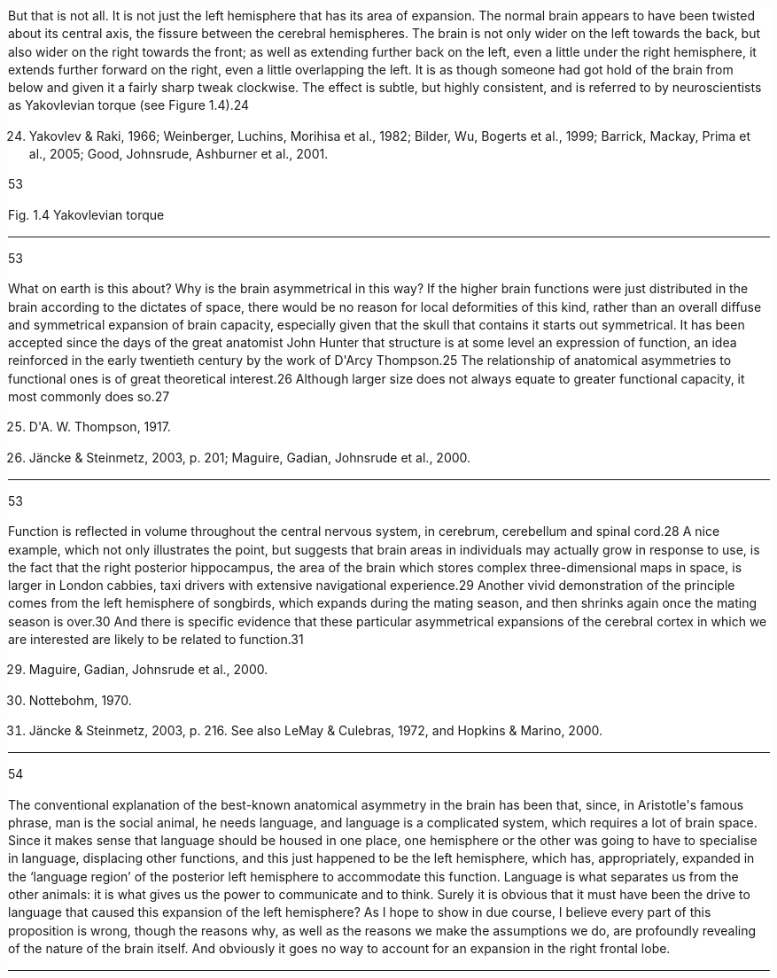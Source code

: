 But that is not all. It is not just the left hemisphere that has its area of expansion. The normal brain appears to have been twisted about its central axis, the fissure between the cerebral hemispheres. The brain is not only wider on the left towards the back, but also wider on the right towards the front; as well as extending further back on the left, even a little under the right hemisphere, it extends further forward on the right, even a little overlapping the left. It is as though someone had got hold of the brain from below and given it a fairly sharp tweak clockwise. The effect is subtle, but highly consistent, and is referred to by neuroscientists as Yakovlevian torque (see Figure 1.4).24

24. Yakovlev & Raki, 1966; Weinberger, Luchins, Morihisa et al., 1982; Bilder, Wu, Bogerts et al., 1999; Barrick, Mackay, Prima et al., 2005; Good, Johnsrude, Ashburner et al., 2001.

53

Fig. 1.4 Yakovlevian torque

---

53

What on earth is this about? Why is the brain asymmetrical in this way? If the higher brain functions were just distributed in the brain according to the dictates of space, there would be no reason for local deformities of this kind, rather than an overall diffuse and symmetrical expansion of brain capacity, especially given that the skull that contains it starts out symmetrical. It has been accepted since the days of the great anatomist John Hunter that structure is at some level an expression of function, an idea reinforced in the early twentieth century by the work of D'Arcy Thompson.25 The relationship of anatomical asymmetries to functional ones is of great theoretical interest.26 Although larger size does not always equate to greater functional capacity, it most commonly does so.27

25. D'A. W. Thompson, 1917.

25. Jäncke & Steinmetz, 2003, p. 201; Maguire, Gadian, Johnsrude et al., 2000.

---

53

Function is reflected in volume throughout the central nervous system, in cerebrum, cerebellum and spinal cord.28 A nice example, which not only illustrates the point, but suggests that brain areas in individuals may actually grow in response to use, is the fact that the right posterior hippocampus, the area of the brain which stores complex three-dimensional maps in space, is larger in London cabbies, taxi drivers with extensive navigational experience.29 Another vivid demonstration of the principle comes from the left hemisphere of songbirds, which expands during the mating season, and then shrinks again once the mating season is over.30 And there is specific evidence that these particular asymmetrical expansions of the cerebral cortex in which we are interested are likely to be related to function.31

29. Maguire, Gadian, Johnsrude et al., 2000.

29. Nottebohm, 1970.

29. Jäncke & Steinmetz, 2003, p. 216. See also LeMay & Culebras, 1972, and Hopkins & Marino, 2000.

---

54

The conventional explanation of the best-known anatomical asymmetry in the brain has been that, since, in Aristotle's famous phrase, man is the social animal, he needs language, and language is a complicated system, which requires a lot of brain space. Since it makes sense that language should be housed in one place, one hemisphere or the other was going to have to specialise in language, displacing other functions, and this just happened to be the left hemisphere, which has, appropriately, expanded in the ‘language region’ of the posterior left hemisphere to accommodate this function. Language is what separates us from the other animals: it is what gives us the power to communicate and to think. Surely it is obvious that it must have been the drive to language that caused this expansion of the left hemisphere? As I hope to show in due course, I believe every part of this proposition is wrong, though the reasons why, as well as the reasons we make the assumptions we do, are profoundly revealing of the nature of the brain itself. And obviously it goes no way to account for an expansion in the right frontal lobe.

---